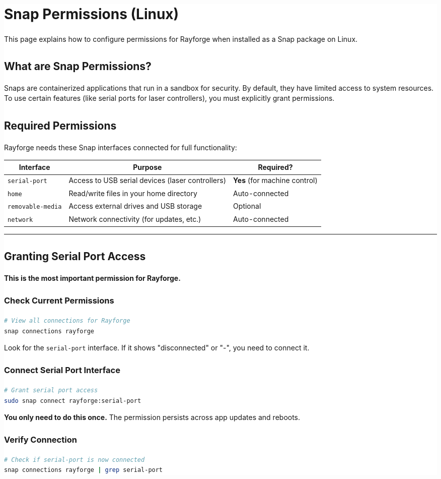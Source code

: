 # Snap Permissions (Linux)

This page explains how to configure permissions for Rayforge when installed as a Snap package on Linux.

## What are Snap Permissions?

Snaps are containerized applications that run in a sandbox for security. By default, they have limited access to system resources. To use certain features (like serial ports for laser controllers), you must explicitly grant permissions.

## Required Permissions

Rayforge needs these Snap interfaces connected for full functionality:

| Interface | Purpose | Required? |
|-----------|---------|-----------|
| `serial-port` | Access to USB serial devices (laser controllers) | **Yes** (for machine control) |
| `home` | Read/write files in your home directory | Auto-connected |
| `removable-media` | Access external drives and USB storage | Optional |
| `network` | Network connectivity (for updates, etc.) | Auto-connected |

---

## Granting Serial Port Access

**This is the most important permission for Rayforge.**

### Check Current Permissions

```bash
# View all connections for Rayforge
snap connections rayforge
```

Look for the `serial-port` interface. If it shows "disconnected" or "-", you need to connect it.

### Connect Serial Port Interface

```bash
# Grant serial port access
sudo snap connect rayforge:serial-port
```

**You only need to do this once.** The permission persists across app updates and reboots.

### Verify Connection

```bash
# Check if serial-port is now connected
snap connections rayforge | grep serial-port
```
